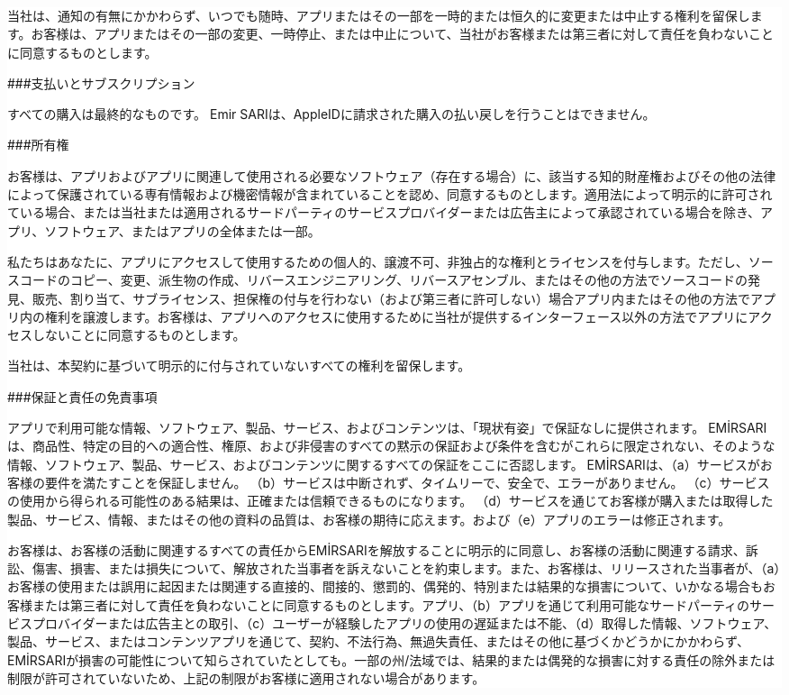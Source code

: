 当社は、通知の有無にかかわらず、いつでも随時、アプリまたはその一部を一時的または恒久的に変更または中止する権利を留保します。お客様は、アプリまたはその一部の変更、一時停止、または中止について、当社がお客様または第三者に対して責任を負わないことに同意するものとします。

###支払いとサブスクリプション

すべての購入は最終的なものです。 Emir SARIは、AppleIDに請求された購入の払い戻しを行うことはできません。

###所有権

お客様は、アプリおよびアプリに関連して使用される必要なソフトウェア（存在する場合）に、該当する知的財産権およびその他の法律によって保護されている専有情報および機密情報が含まれていることを認め、同意するものとします。適用法によって明示的に許可されている場合、または当社または適用されるサードパーティのサービスプロバイダーまたは広告主によって承認されている場合を除き、アプリ、ソフトウェア、またはアプリの全体または一部。

私たちはあなたに、アプリにアクセスして使用するための個人的、譲渡不可、非独占的な権利とライセンスを付与します。ただし、ソースコードのコピー、変更、派生物の作成、リバースエンジニアリング、リバースアセンブル、またはその他の方法でソースコードの発見、販売、割り当て、サブライセンス、担保権の付与を行わない（および第三者に許可しない）場合アプリ内またはその他の方法でアプリ内の権利を譲渡します。お客様は、アプリへのアクセスに使用するために当社が提供するインターフェース以外の方法でアプリにアクセスしないことに同意するものとします。

当社は、本契約に基づいて明示的に付与されていないすべての権利を留保します。

###保証と責任の免責事項

アプリで利用可能な情報、ソフトウェア、製品、サービス、およびコンテンツは、「現状有姿」で保証なしに提供されます。 EMİRSARIは、商品性、特定の目的への適合性、権原、および非侵害のすべての黙示の保証および条件を含むがこれらに限定されない、そのような情報、ソフトウェア、製品、サービス、およびコンテンツに関するすべての保証をここに否認します。 EMİRSARIは、（a）サービスがお客様の要件を満たすことを保証しません。 （b）サービスは中断されず、タイムリーで、安全で、エラーがありません。 （c）サービスの使用から得られる可能性のある結果は、正確または信頼できるものになります。 （d）サービスを通じてお客様が購入または取得した製品、サービス、情報、またはその他の資料の品質は、お客様の期待に応えます。および（e）アプリのエラーは修正されます。

お客様は、お客様の活動に関連するすべての責任からEMİRSARIを解放することに明示的に同意し、お客様の活動に関連する請求、訴訟、傷害、損害、または損失について、解放された当事者を訴えないことを約束します。また、お客様は、リリースされた当事者が、（a）お客様の使用または誤用に起因または関連する直接的、間接的、懲罰的、偶発的、特別または結果的な損害について、いかなる場合もお客様または第三者に対して責任を負わないことに同意するものとします。アプリ、（b）アプリを通じて利用可能なサードパーティのサービスプロバイダーまたは広告主との取引、（c）ユーザーが経験したアプリの使用の遅延または不能、（d）取得した情報、ソフトウェア、製品、サービス、またはコンテンツアプリを通じて、契約、不法行為、無過失責任、またはその他に基づくかどうかにかかわらず、EMİRSARIが損害の可能性について知らされていたとしても。一部の州/法域では、結果的または偶発的な損害に対する責任の除外または制限が許可されていないため、上記の制限がお客様に適用されない場合があります。
